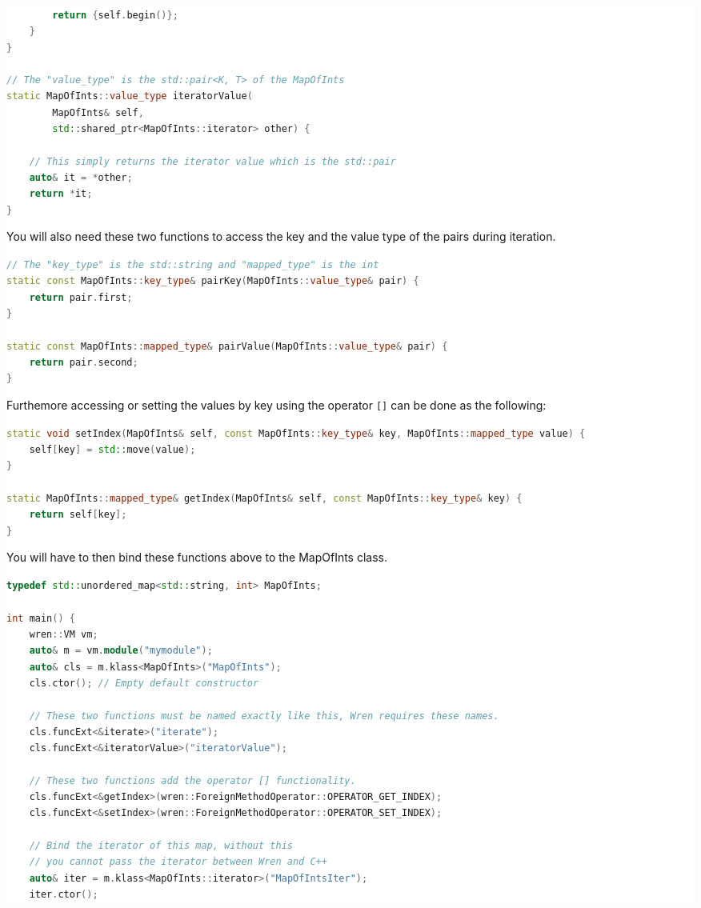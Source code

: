 ```cpp
        return {self.begin()};
    }
}

// The "value_type" is the std::pair<K, T> of the MapOfInts
static MapOfInts::value_type iteratorValue(
        MapOfInts& self, 
        std::shared_ptr<MapOfInts::iterator> other) {

    // This simply returns the iterator value which is the std::pair
    auto& it = *other;
    return *it;
}
```

You will also need these two functions to access the key and the value type of the pairs during iteration.

```cpp
// The "key_type" is the std::string and "mapped_type" is the int
static const MapOfInts::key_type& pairKey(MapOfInts::value_type& pair) {
    return pair.first;
}

static const MapOfInts::mapped_type& pairValue(MapOfInts::value_type& pair) {
    return pair.second;
}
```

Furthemore accessing or setting the values by key using the operator `[]` can be done as the following:

```cpp
static void setIndex(MapOfInts& self, const MapOfInts::key_type& key, MapOfInts::mapped_type value) {
    self[key] = std::move(value);
}

static MapOfInts::mapped_type& getIndex(MapOfInts& self, const MapOfInts::key_type& key) {
    return self[key];
}
```

You will have to then bind these functions above to the MapOfInts class.

```cpp
typedef std::unordered_map<std::string, int> MapOfInts;

int main() {
    wren::VM vm;
    auto& m = vm.module("mymodule");
    auto& cls = m.klass<MapOfInts>("MapOfInts");
    cls.ctor(); // Empty default constructor

    // These two functions must be named exactly like this, Wren requires these names.
    cls.funcExt<&iterate>("iterate");
    cls.funcExt<&iteratorValue>("iteratorValue");

    // These two functions add the operator [] functionality.
    cls.funcExt<&getIndex>(wren::ForeignMethodOperator::OPERATOR_GET_INDEX);
    cls.funcExt<&setIndex>(wren::ForeignMethodOperator::OPERATOR_SET_INDEX);

    // Bind the iterator of this map, without this
    // you cannot pass the iterator between Wren and C++
    auto& iter = m.klass<MapOfInts::iterator>("MapOfIntsIter");
    iter.ctor();

```